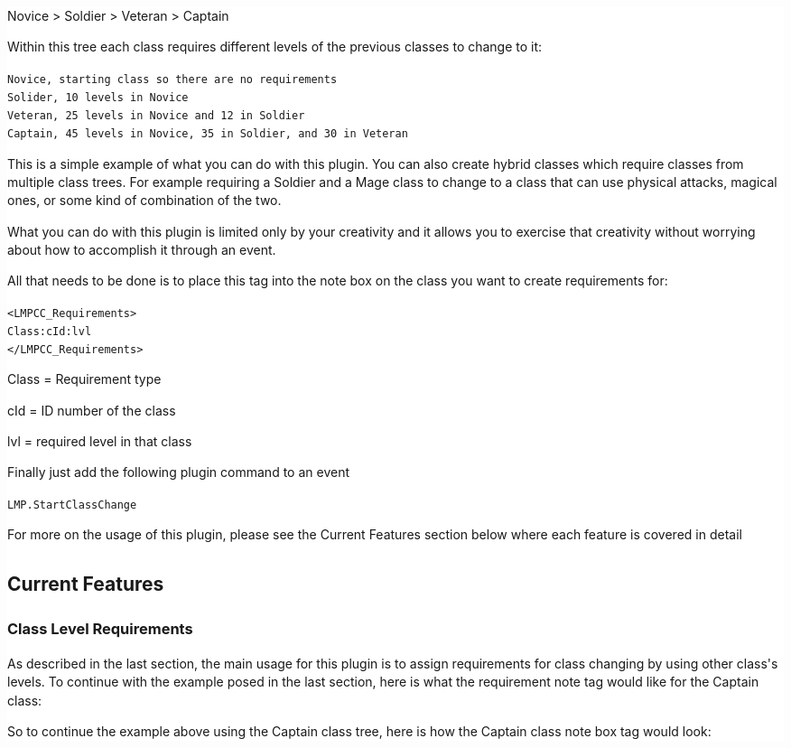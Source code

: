 Novice > Soldier > Veteran > Captain

Within this tree each class requires different levels of the previous classes to change to it:

```
Novice, starting class so there are no requirements
Solider, 10 levels in Novice
Veteran, 25 levels in Novice and 12 in Soldier
Captain, 45 levels in Novice, 35 in Soldier, and 30 in Veteran
```

This is a simple example of what you can do with this plugin.  You can also create hybrid classes which require classes from multiple
class trees.  For example requiring a Soldier and a Mage class to change to a class that can use physical attacks, magical ones, or
some kind of combination of the two.

What you can do with this plugin is limited only by your creativity and it allows you to exercise that creativity without worrying
about how to accomplish it through an event.

All that needs to be done is to place this tag into the note box on the class you want to create requirements for:

```
<LMPCC_Requirements>
Class:cId:lvl
</LMPCC_Requirements>
```

Class = Requirement type

cId = ID number of the class

lvl = required level in that class


Finally just add the following plugin command to an event


```
LMP.StartClassChange
```


For more on the usage of this plugin, please see the Current Features section below where each feature is covered in detail



## Current Features
### Class Level Requirements
As described in the last section, the main usage for this plugin is to assign requirements for class changing by using other class's levels.
To continue with the example posed in the last section, here is what the requirement note tag would like for the Captain class:

So to continue the example above using the Captain class tree, here is how the Captain class note box tag would look:
